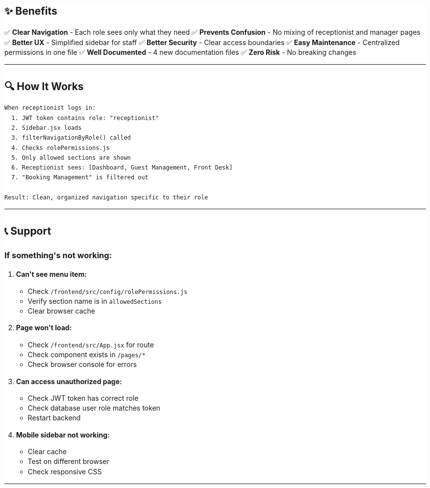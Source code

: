 
## ✨ Benefits

✅ **Clear Navigation** - Each role sees only what they need
✅ **Prevents Confusion** - No mixing of receptionist and manager pages
✅ **Better UX** - Simplified sidebar for staff
✅ **Better Security** - Clear access boundaries
✅ **Easy Maintenance** - Centralized permissions in one file
✅ **Well Documented** - 4 new documentation files
✅ **Zero Risk** - No breaking changes

---

## 🔍 How It Works

```
When receptionist logs in:
  1. JWT token contains role: "receptionist"
  2. Sidebar.jsx loads
  3. filterNavigationByRole() called
  4. Checks rolePermissions.js
  5. Only allowed sections are shown
  6. Receptionist sees: [Dashboard, Guest Management, Front Desk]
  7. "Booking Management" is filtered out
  
Result: Clean, organized navigation specific to their role
```

---

## 📞 Support

### If something's not working:

1. **Can't see menu item:**
   - Check `/frontend/src/config/rolePermissions.js`
   - Verify section name is in `allowedSections`
   - Clear browser cache

2. **Page won't load:**
   - Check `/frontend/src/App.jsx` for route
   - Check component exists in `/pages/*`
   - Check browser console for errors

3. **Can access unauthorized page:**
   - Check JWT token has correct role
   - Check database user role matches token
   - Restart backend

4. **Mobile sidebar not working:**
   - Clear cache
   - Test on different browser
   - Check responsive CSS

---